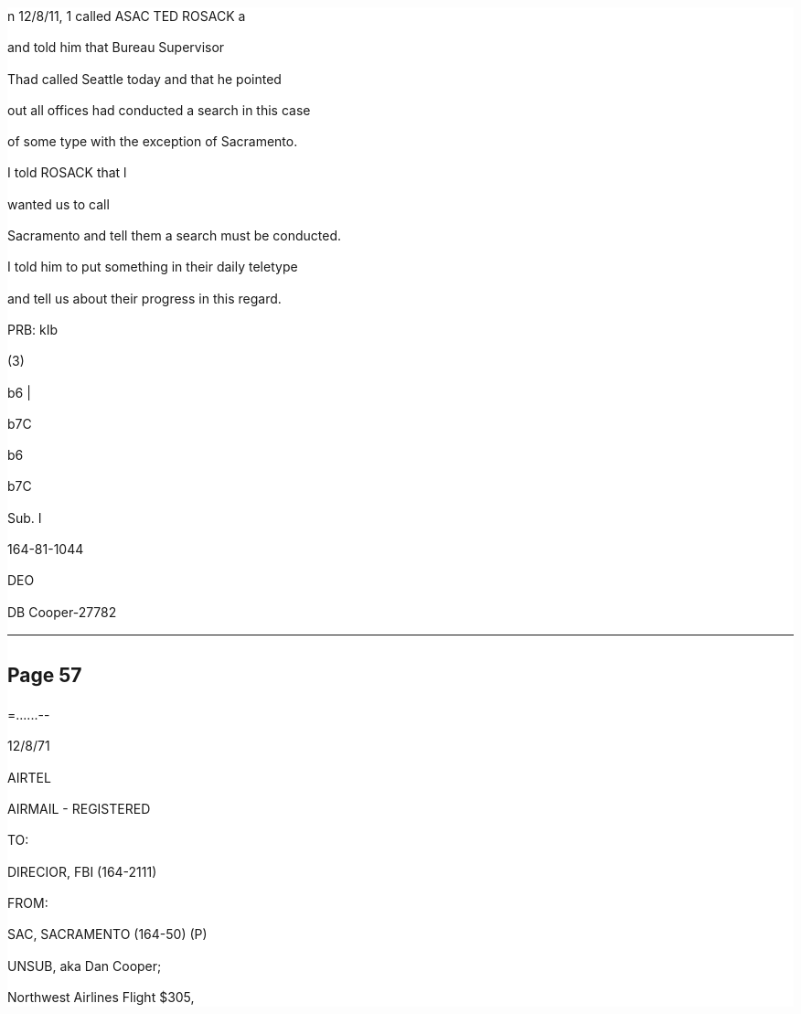 n 12/8/11, 1 called ASAC TED ROSACK a

and told him that Bureau Supervisor

Thad called Seattle today and that he pointed

out all offices had conducted a search in this case

of some type with the exception of Sacramento.

I told ROSACK that l

wanted us to call

Sacramento and tell them a search must be conducted.

I told him to put something in their daily teletype

and tell us about their progress in this regard.

PRB: kIb

(3)

b6 |

b7C

b6

b7C

Sub. I

164-81-1044

DEO

DB Cooper-27782

---

## Page 57

=......--

12/8/71

AIRTEL

AIRMAIL - REGISTERED

TO:

DIRECIOR, FBI (164-2111)

FROM:

SAC, SACRAMENTO (164-50) (P)

UNSUB, aka Dan Cooper;

Northwest Airlines Flight $305,
